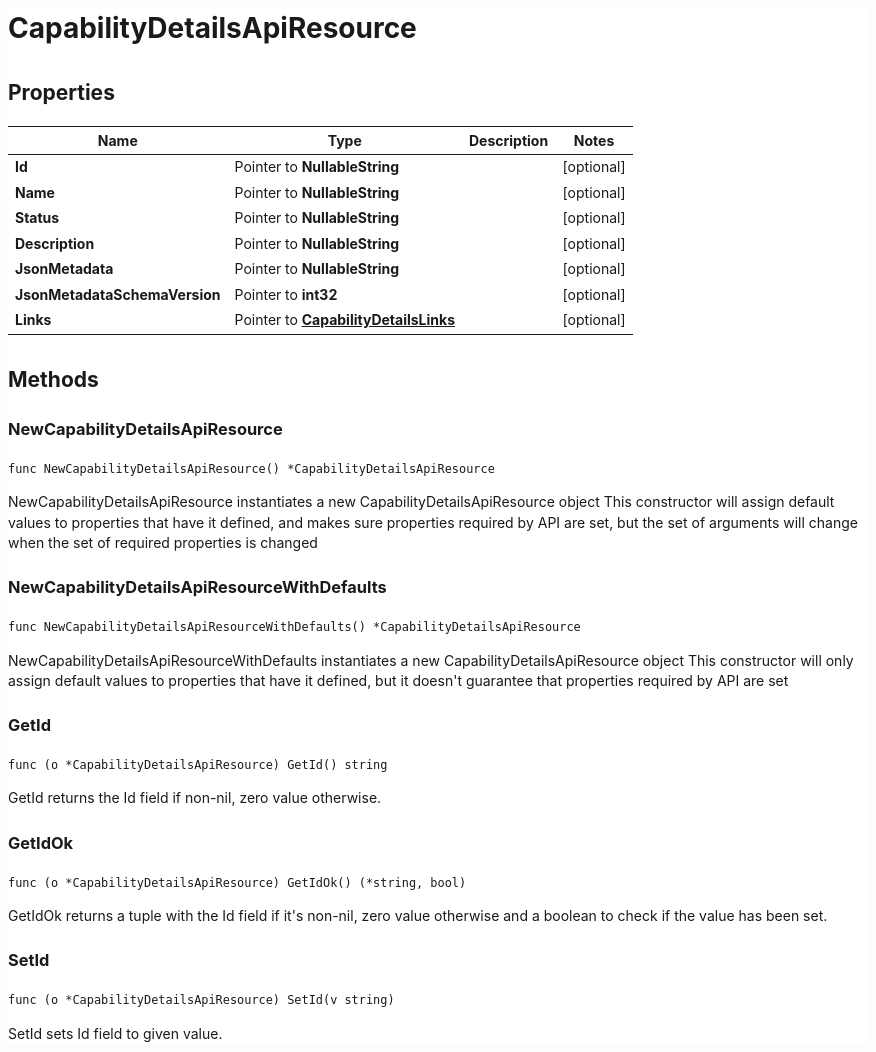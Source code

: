 # CapabilityDetailsApiResource

## Properties

Name | Type | Description | Notes
------------ | ------------- | ------------- | -------------
**Id** | Pointer to **NullableString** |  | [optional] 
**Name** | Pointer to **NullableString** |  | [optional] 
**Status** | Pointer to **NullableString** |  | [optional] 
**Description** | Pointer to **NullableString** |  | [optional] 
**JsonMetadata** | Pointer to **NullableString** |  | [optional] 
**JsonMetadataSchemaVersion** | Pointer to **int32** |  | [optional] 
**Links** | Pointer to [**CapabilityDetailsLinks**](CapabilityDetailsLinks.md) |  | [optional] 

## Methods

### NewCapabilityDetailsApiResource

`func NewCapabilityDetailsApiResource() *CapabilityDetailsApiResource`

NewCapabilityDetailsApiResource instantiates a new CapabilityDetailsApiResource object
This constructor will assign default values to properties that have it defined,
and makes sure properties required by API are set, but the set of arguments
will change when the set of required properties is changed

### NewCapabilityDetailsApiResourceWithDefaults

`func NewCapabilityDetailsApiResourceWithDefaults() *CapabilityDetailsApiResource`

NewCapabilityDetailsApiResourceWithDefaults instantiates a new CapabilityDetailsApiResource object
This constructor will only assign default values to properties that have it defined,
but it doesn't guarantee that properties required by API are set

### GetId

`func (o *CapabilityDetailsApiResource) GetId() string`

GetId returns the Id field if non-nil, zero value otherwise.

### GetIdOk

`func (o *CapabilityDetailsApiResource) GetIdOk() (*string, bool)`

GetIdOk returns a tuple with the Id field if it's non-nil, zero value otherwise
and a boolean to check if the value has been set.

### SetId

`func (o *CapabilityDetailsApiResource) SetId(v string)`

SetId sets Id field to given value.
